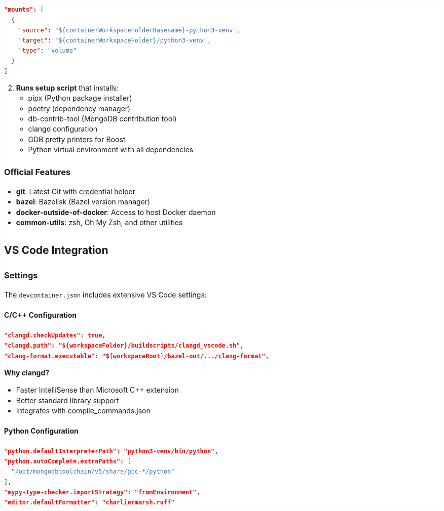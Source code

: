    ```json
   "mounts": [
     {
       "source": "${containerWorkspaceFolderBasename}-python3-venv",
       "target": "${containerWorkspaceFolder}/python3-venv",
       "type": "volume"
     }
   ]
   ```

2. **Runs setup script** that installs:
   - pipx (Python package installer)
   - poetry (dependency manager)
   - db-contrib-tool (MongoDB contribution tool)
   - clangd configuration
   - GDB pretty printers for Boost
   - Python virtual environment with all dependencies

### Official Features

- **git**: Latest Git with credential helper
- **bazel**: Bazelisk (Bazel version manager)
- **docker-outside-of-docker**: Access to host Docker daemon
- **common-utils**: zsh, Oh My Zsh, and other utilities

## VS Code Integration

### Settings

The `devcontainer.json` includes extensive VS Code settings:

#### C/C++ Configuration

```json
"clangd.checkUpdates": true,
"clangd.path": "${workspaceFolder}/buildscripts/clangd_vscode.sh",
"clang-format.executable": "${workspaceRoot}/bazel-out/.../clang-format",
```

**Why clangd?**

- Faster IntelliSense than Microsoft C++ extension
- Better standard library support
- Integrates with compile_commands.json

#### Python Configuration

```json
"python.defaultInterpreterPath": "python3-venv/bin/python",
"python.autoComplete.extraPaths": [
  "/opt/mongodbtoolchain/v5/share/gcc-*/python"
],
"mypy-type-checker.importStrategy": "fromEnvironment",
"editor.defaultFormatter": "charliermarsh.ruff"
```
